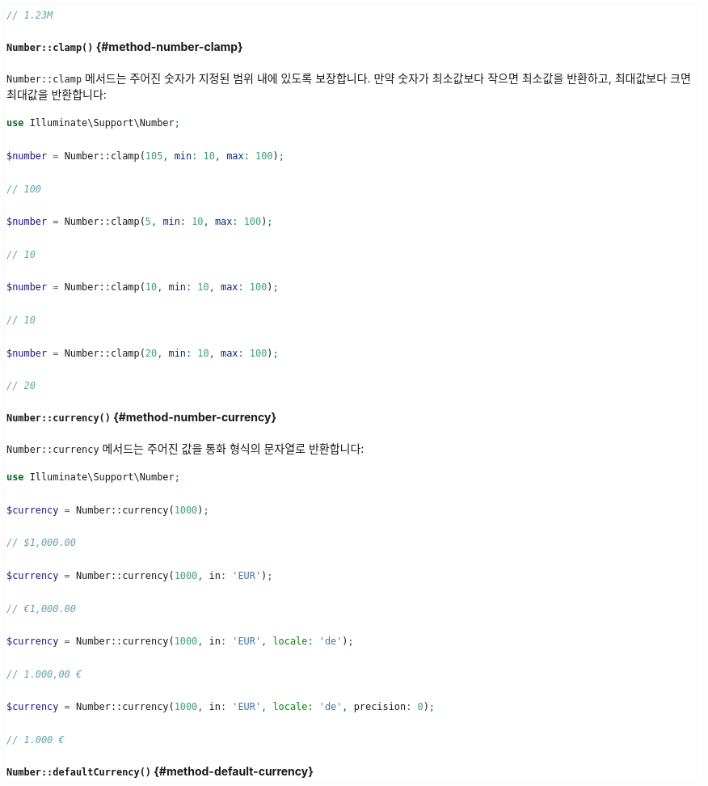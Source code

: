 ```php
// 1.23M
```


#### `Number::clamp()` {#method-number-clamp}

`Number::clamp` 메서드는 주어진 숫자가 지정된 범위 내에 있도록 보장합니다. 만약 숫자가 최소값보다 작으면 최소값을 반환하고, 최대값보다 크면 최대값을 반환합니다:

```php
use Illuminate\Support\Number;

$number = Number::clamp(105, min: 10, max: 100);

// 100

$number = Number::clamp(5, min: 10, max: 100);

// 10

$number = Number::clamp(10, min: 10, max: 100);

// 10

$number = Number::clamp(20, min: 10, max: 100);

// 20
```


#### `Number::currency()` {#method-number-currency}

`Number::currency` 메서드는 주어진 값을 통화 형식의 문자열로 반환합니다:

```php
use Illuminate\Support\Number;

$currency = Number::currency(1000);

// $1,000.00

$currency = Number::currency(1000, in: 'EUR');

// €1,000.00

$currency = Number::currency(1000, in: 'EUR', locale: 'de');

// 1.000,00 €

$currency = Number::currency(1000, in: 'EUR', locale: 'de', precision: 0);

// 1.000 €
```


#### `Number::defaultCurrency()` {#method-default-currency}
